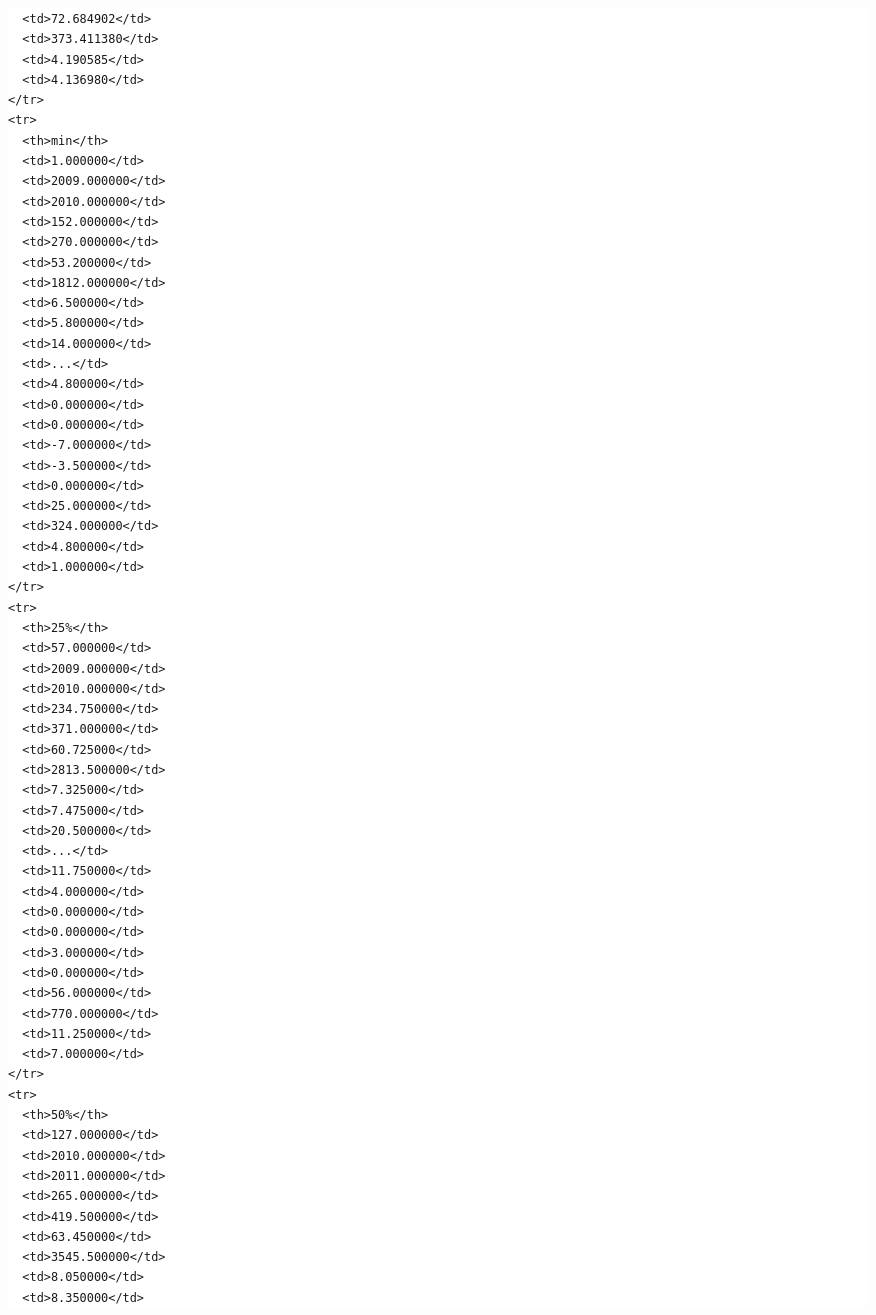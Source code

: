       <td>72.684902</td>
      <td>373.411380</td>
      <td>4.190585</td>
      <td>4.136980</td>
    </tr>
    <tr>
      <th>min</th>
      <td>1.000000</td>
      <td>2009.000000</td>
      <td>2010.000000</td>
      <td>152.000000</td>
      <td>270.000000</td>
      <td>53.200000</td>
      <td>1812.000000</td>
      <td>6.500000</td>
      <td>5.800000</td>
      <td>14.000000</td>
      <td>...</td>
      <td>4.800000</td>
      <td>0.000000</td>
      <td>0.000000</td>
      <td>-7.000000</td>
      <td>-3.500000</td>
      <td>0.000000</td>
      <td>25.000000</td>
      <td>324.000000</td>
      <td>4.800000</td>
      <td>1.000000</td>
    </tr>
    <tr>
      <th>25%</th>
      <td>57.000000</td>
      <td>2009.000000</td>
      <td>2010.000000</td>
      <td>234.750000</td>
      <td>371.000000</td>
      <td>60.725000</td>
      <td>2813.500000</td>
      <td>7.325000</td>
      <td>7.475000</td>
      <td>20.500000</td>
      <td>...</td>
      <td>11.750000</td>
      <td>4.000000</td>
      <td>0.000000</td>
      <td>0.000000</td>
      <td>3.000000</td>
      <td>0.000000</td>
      <td>56.000000</td>
      <td>770.000000</td>
      <td>11.250000</td>
      <td>7.000000</td>
    </tr>
    <tr>
      <th>50%</th>
      <td>127.000000</td>
      <td>2010.000000</td>
      <td>2011.000000</td>
      <td>265.000000</td>
      <td>419.500000</td>
      <td>63.450000</td>
      <td>3545.500000</td>
      <td>8.050000</td>
      <td>8.350000</td>
